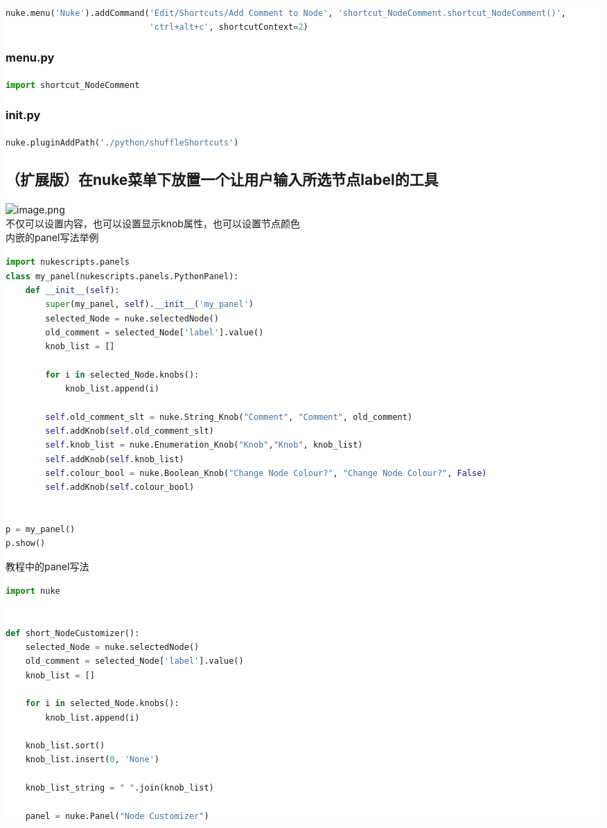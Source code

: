 ```python
nuke.menu('Nuke').addCommand('Edit/Shortcuts/Add Comment to Node', 'shortcut_NodeComment.shortcut_NodeComment()',
                             'ctrl+alt+c', shortcutContext=2)

```
<a name="mVc04"></a>
### menu.py
```python
import shortcut_NodeComment
```
<a name="uGPp6"></a>
### init.py
```python
nuke.pluginAddPath('./python/shuffleShortcuts')
```
<a name="P4w6c"></a>
## （扩展版）在nuke菜单下放置一个让用户输入所选节点label的工具
![image.png](https://cdn.nlark.com/yuque/0/2022/png/2623605/1666670860005-de8228fb-3a85-4681-9efe-c58e2b2405bd.png#clientId=u2c4d4940-f26c-4&errorMessage=unknown%20error&from=paste&height=184&id=u9314180b&originHeight=184&originWidth=277&originalType=binary&ratio=1&rotation=0&showTitle=false&size=8943&status=error&style=none&taskId=u258865ad-8359-43c2-9fa0-51c271a28bd&title=&width=277)<br />不仅可以设置内容，也可以设置显示knob属性，也可以设置节点颜色<br />内嵌的panel写法举例
```python
import nukescripts.panels
class my_panel(nukescripts.panels.PythonPanel):
    def __init__(self):
        super(my_panel, self).__init__('my_panel')
        selected_Node = nuke.selectedNode()
        old_comment = selected_Node['label'].value()
        knob_list = []

        for i in selected_Node.knobs():
            knob_list.append(i)

        self.old_comment_slt = nuke.String_Knob("Comment", "Comment", old_comment)
        self.addKnob(self.old_comment_slt)
        self.knob_list = nuke.Enumeration_Knob("Knob","Knob", knob_list)
        self.addKnob(self.knob_list)
        self.colour_bool = nuke.Boolean_Knob("Change Node Colour?", "Change Node Colour?", False)
        self.addKnob(self.colour_bool)
        
        
p = my_panel()
p.show()
```
教程中的panel写法
```python
import nuke


def short_NodeCustomizer():
    selected_Node = nuke.selectedNode()
    old_comment = selected_Node['label'].value()
    knob_list = []

    for i in selected_Node.knobs():
        knob_list.append(i)

    knob_list.sort()
    knob_list.insert(0, 'None')

    knob_list_string = " ".join(knob_list)

    panel = nuke.Panel("Node Customizer")

```